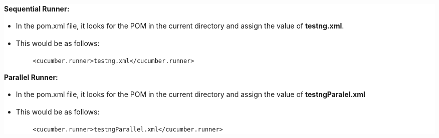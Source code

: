 **Sequential Runner:**  
    
- In the pom.xml file, it looks for the POM in the current directory and assign the value of **testng.xml**.  
    
- This would be as follows:
```  
        <cucumber.runner>testng.xml</cucumber.runner>
```         

**Parallel Runner:**  
    
- In the pom.xml file, it looks for the POM in the current directory and assign the value of **testngParalel.xml**  
    
- This would be as follows:  
```
        <cucumber.runner>testngParallel.xml</cucumber.runner>
```        
